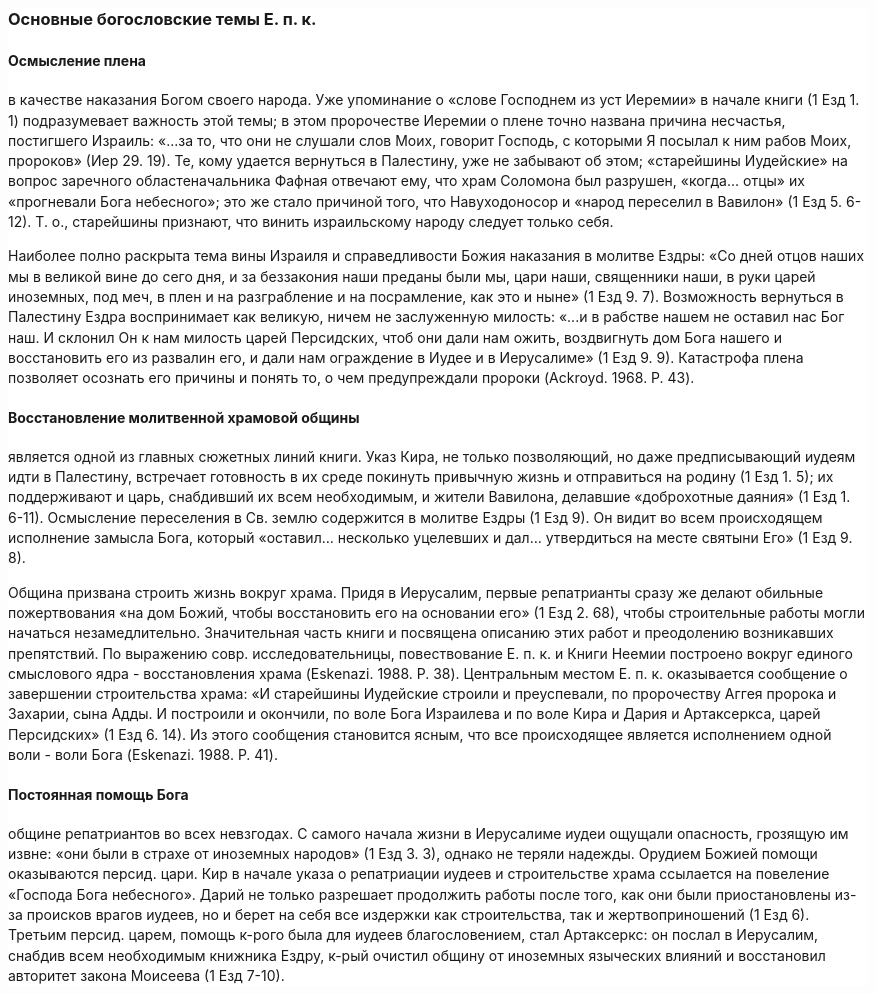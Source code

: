### Основные богословские темы Е. п. к.

#### Осмысление плена

в качестве наказания Богом своего народа. Уже упоминание о «слове Господнем из уст Иеремии» в начале книги (1 Езд 1. 1) подразумевает важность этой темы; в этом пророчестве Иеремии о плене точно названа причина несчастья, постигшего Израиль: «...за то, что они не слушали слов Моих, говорит Господь, с которыми Я посылал к ним рабов Моих, пророков» (Иер 29. 19). Те, кому удается вернуться в Палестину, уже не забывают об этом; «старейшины Иудейские» на вопрос заречного областеначальника Фафная отвечают ему, что храм Соломона был разрушен, «когда... отцы» их «прогневали Бога небесного»; это же стало причиной того, что Навуходоносор и «народ переселил в Вавилон» (1 Езд 5. 6-12). Т. о., старейшины признают, что винить израильскому народу следует только себя.

Наиболее полно раскрыта тема вины Израиля и справедливости Божия наказания в молитве Ездры: «Со дней отцов наших мы в великой вине до сего дня, и за беззакония наши преданы были мы, цари наши, священники наши, в руки царей иноземных, под меч, в плен и на разграбление и на посрамление, как это и ныне» (1 Езд 9. 7). Возможность вернуться в Палестину Ездра воспринимает как великую, ничем не заслуженную милость: «...и в рабстве нашем не оставил нас Бог наш. И склонил Он к нам милость царей Персидских, чтоб они дали нам ожить, воздвигнуть дом Бога нашего и восстановить его из развалин его, и дали нам ограждение в Иудее и в Иерусалиме» (1 Езд 9. 9). Катастрофа плена позволяет осознать его причины и понять то, о чем предупреждали пророки (Ackroyd. 1968. P. 43).

#### Восстановление молитвенной храмовой общины

является одной из главных сюжетных линий книги. Указ Кира, не только позволяющий, но даже предписывающий иудеям идти в Палестину, встречает готовность в их среде покинуть привычную жизнь и отправиться на родину (1 Езд 1. 5); их поддерживают и царь, снабдивший их всем необходимым, и жители Вавилона, делавшие «доброхотные даяния» (1 Езд 1. 6-11). Осмысление переселения в Св. землю содержится в молитве Ездры (1 Езд 9). Он видит во всем происходящем исполнение замысла Бога, который «оставил… несколько уцелевших и дал… утвердиться на месте святыни Его» (1 Езд 9. 8).

Община призвана строить жизнь вокруг храма. Придя в Иерусалим, первые репатрианты сразу же делают обильные пожертвования «на дом Божий, чтобы восстановить его на основании его» (1 Езд 2. 68), чтобы строительные работы могли начаться незамедлительно. Значительная часть книги и посвящена описанию этих работ и преодолению возникавших препятствий. По выражению совр. исследовательницы, повествование Е. п. к. и Книги Неемии построено вокруг единого смыслового ядра - восстановления храма (Eskenazi. 1988. P. 38). Центральным местом Е. п. к. оказывается сообщение о завершении строительства храма: «И старейшины Иудейские строили и преуспевали, по пророчеству Аггея пророка и Захарии, сына Адды. И построили и окончили, по воле Бога Израилева и по воле Кира и Дария и Артаксеркса, царей Персидских» (1 Езд 6. 14). Из этого сообщения становится ясным, что все происходящее является исполнением одной воли - воли Бога (Eskenazi. 1988. P. 41).

#### Постоянная помощь Бога

общине репатриантов во всех невзгодах. С самого начала жизни в Иерусалиме иудеи ощущали опасность, грозящую им извне: «они были в страхе от иноземных народов» (1 Езд 3. 3), однако не теряли надежды. Орудием Божией помощи оказываются персид. цари. Кир в начале указа о репатриации иудеев и строительстве храма ссылается на повеление «Господа Бога небесного». Дарий не только разрешает продолжить работы после того, как они были приостановлены из-за происков врагов иудеев, но и берет на себя все издержки как строительства, так и жертвоприношений (1 Езд 6). Третьим персид. царем, помощь к-рого была для иудеев благословением, стал Артаксеркс: он послал в Иерусалим, снабдив всем необходимым книжника Ездру, к-рый очистил общину от иноземных языческих влияний и восстановил авторитет закона Моисеева (1 Езд 7-10).
